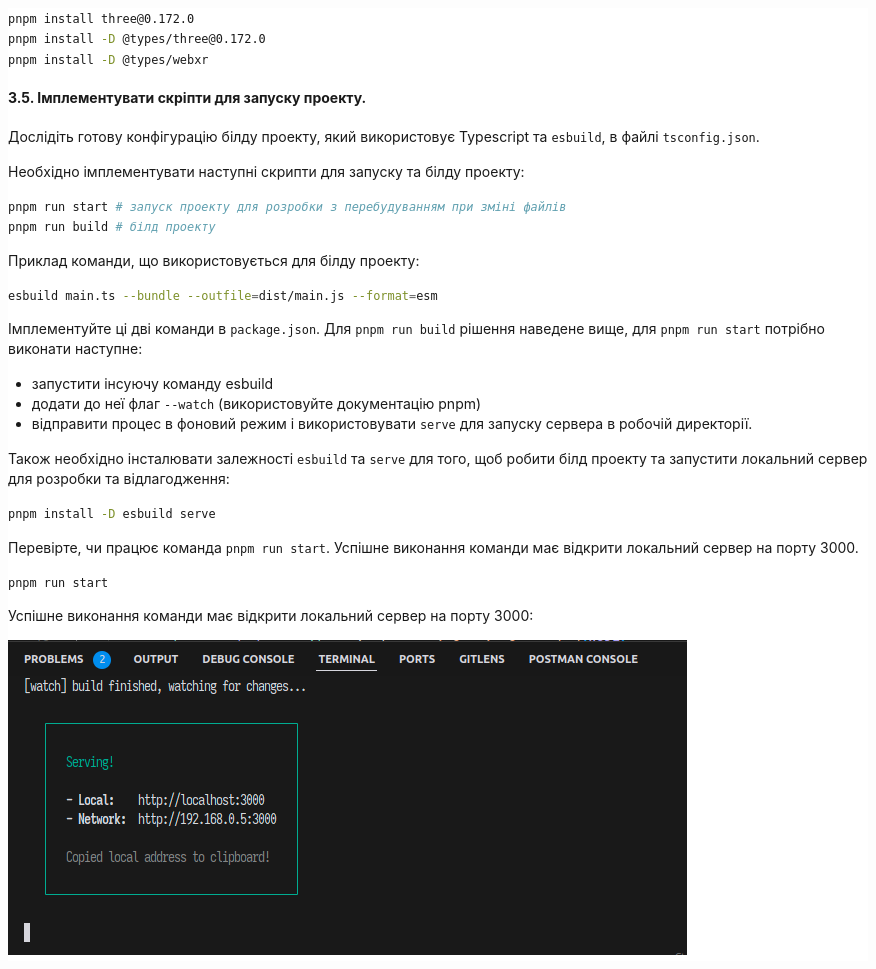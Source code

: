 ```bash
pnpm install three@0.172.0
pnpm install -D @types/three@0.172.0
pnpm install -D @types/webxr
```

#### 3.5. Імплементувати скріпти для запуску проекту.

Дослідіть готову конфігурацію білду проекту, який використовує Typescript та `esbuild`, в файлі `tsconfig.json`.

Необхідно імплементувати наступні скрипти для запуску та білду проекту:

```bash
pnpm run start # запуск проекту для розробки з перебудуванням при зміні файлів
pnpm run build # білд проекту
```

Приклад команди, що використовується для білду проекту:

```bash
esbuild main.ts --bundle --outfile=dist/main.js --format=esm
```

Імплементуйте ці дві команди в `package.json`. Для `pnpm run build` рішення наведене вище, для `pnpm run start` потрібно виконати наступне:

* запустити інсуючу команду esbuild
* додати до неї флаг `--watch` (використовуйте документацію pnpm)
* відправити процес в фоновий режим і використовувати `serve` для запуску сервера в робочій директорії.

Також необхідно інсталювати залежності `esbuild` та `serve` для того, щоб робити білд проекту та запустити локальний сервер для розробки та відлагодження:

``` bash
pnpm install -D esbuild serve
```

Перевірте, чи працює команда `pnpm run start`. Успішне виконання команди має відкрити локальний сервер на порту 3000.

```bash
pnpm run start
```

Успішне виконання команди має відкрити локальний сервер на порту 3000:

![Start Command](./images/script-success.png)
